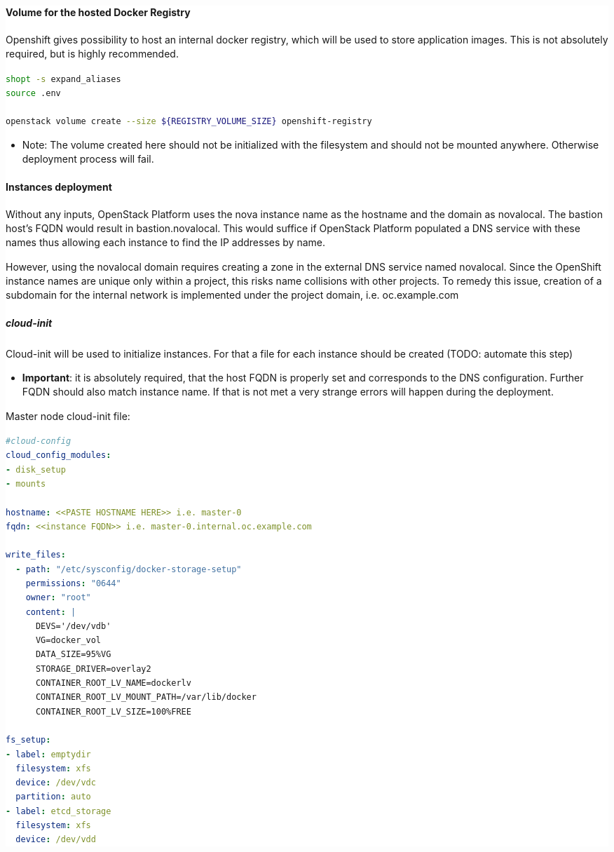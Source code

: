 #### Volume for the hosted Docker Registry

Openshift gives possibility to host an internal docker registry, which will be used to store application images. This is not absolutely required, but is highly recommended.
```bash
shopt -s expand_aliases
source .env

openstack volume create --size ${REGISTRY_VOLUME_SIZE} openshift-registry
```

* Note: The volume created here should not be initialized with the filesystem and should not be mounted anywhere. Otherwise deployment process will fail.

#### Instances deployment

Without any inputs, OpenStack Platform uses the nova instance name as the hostname and the domain as novalocal. The bastion host’s FQDN would result in bastion.novalocal. This would suffice if OpenStack Platform populated a DNS service with these names thus allowing each instance to find the IP addresses by name.

However, using the novalocal domain requires creating a zone in the external DNS service named novalocal. Since the OpenShift instance names are unique only within a project, this risks name collisions with other projects. To remedy this issue, creation of a subdomain for the internal network is implemented under the project domain, i.e. oc.example.com

##### cloud-init

Cloud-init will be used to initialize instances. For that a file for each instance should be created (TODO: automate this step)

* **Important**: it is absolutely required, that the host FQDN is properly set and corresponds to the DNS configuration. Further FQDN should also match instance name. If that is not met a very strange errors will happen during the deployment.


Master node cloud-init file:

```yaml
#cloud-config
cloud_config_modules:
- disk_setup
- mounts

hostname: <<PASTE HOSTNAME HERE>> i.e. master-0
fqdn: <<instance FQDN>> i.e. master-0.internal.oc.example.com

write_files:
  - path: "/etc/sysconfig/docker-storage-setup"
    permissions: "0644"
    owner: "root"
    content: |
      DEVS='/dev/vdb'
      VG=docker_vol
      DATA_SIZE=95%VG
      STORAGE_DRIVER=overlay2
      CONTAINER_ROOT_LV_NAME=dockerlv
      CONTAINER_ROOT_LV_MOUNT_PATH=/var/lib/docker
      CONTAINER_ROOT_LV_SIZE=100%FREE

fs_setup:
- label: emptydir
  filesystem: xfs
  device: /dev/vdc
  partition: auto
- label: etcd_storage
  filesystem: xfs
  device: /dev/vdd
```
